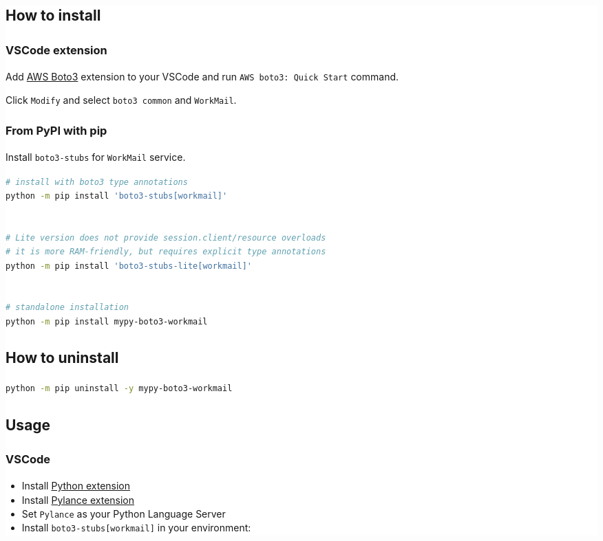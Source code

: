 <a id="how-to-install"></a>

## How to install

<a id="vscode-extension"></a>

### VSCode extension

Add
[AWS Boto3](https://marketplace.visualstudio.com/items?itemName=Boto3typed.boto3-ide)
extension to your VSCode and run `AWS boto3: Quick Start` command.

Click `Modify` and select `boto3 common` and `WorkMail`.

<a id="from-pypi-with-pip"></a>

### From PyPI with pip

Install `boto3-stubs` for `WorkMail` service.

```bash
# install with boto3 type annotations
python -m pip install 'boto3-stubs[workmail]'


# Lite version does not provide session.client/resource overloads
# it is more RAM-friendly, but requires explicit type annotations
python -m pip install 'boto3-stubs-lite[workmail]'


# standalone installation
python -m pip install mypy-boto3-workmail
```

<a id="how-to-uninstall"></a>

## How to uninstall

```bash
python -m pip uninstall -y mypy-boto3-workmail
```

<a id="usage"></a>

## Usage

<a id="vscode"></a>

### VSCode

- Install
  [Python extension](https://marketplace.visualstudio.com/items?itemName=ms-python.python)
- Install
  [Pylance extension](https://marketplace.visualstudio.com/items?itemName=ms-python.vscode-pylance)
- Set `Pylance` as your Python Language Server
- Install `boto3-stubs[workmail]` in your environment:
